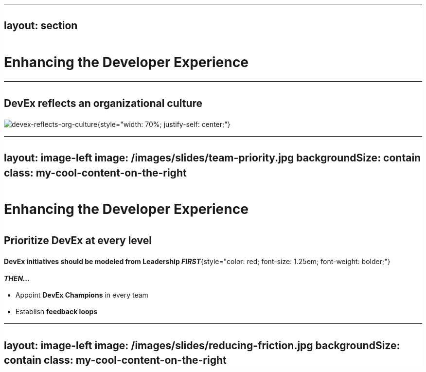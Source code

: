 </v-click>



---
layout: section
---

# Enhancing the Developer Experience




---

## DevEx reflects an organizational culture

![devex-reflects-org-culture](/images/slides/bluesky-devex-culture-post.jpg){style="width: 70%; justify-self: center;"}




---
layout: image-left
image: /images/slides/team-priority.jpg
backgroundSize: contain
class: my-cool-content-on-the-right
---

# Enhancing the Developer Experience

## Prioritize DevEx at every level

**DevEx initiatives should be modeled from Leadership _FIRST_**{style="color: red; font-size: 1.25em; font-weight: bolder;"}

***THEN...***

<v-clicks>

- Appoint **DevEx Champions** in every team

- Establish **feedback loops**

</v-clicks>



---
layout: image-left
image: /images/slides/reducing-friction.jpg
backgroundSize: contain
class: my-cool-content-on-the-right
---
